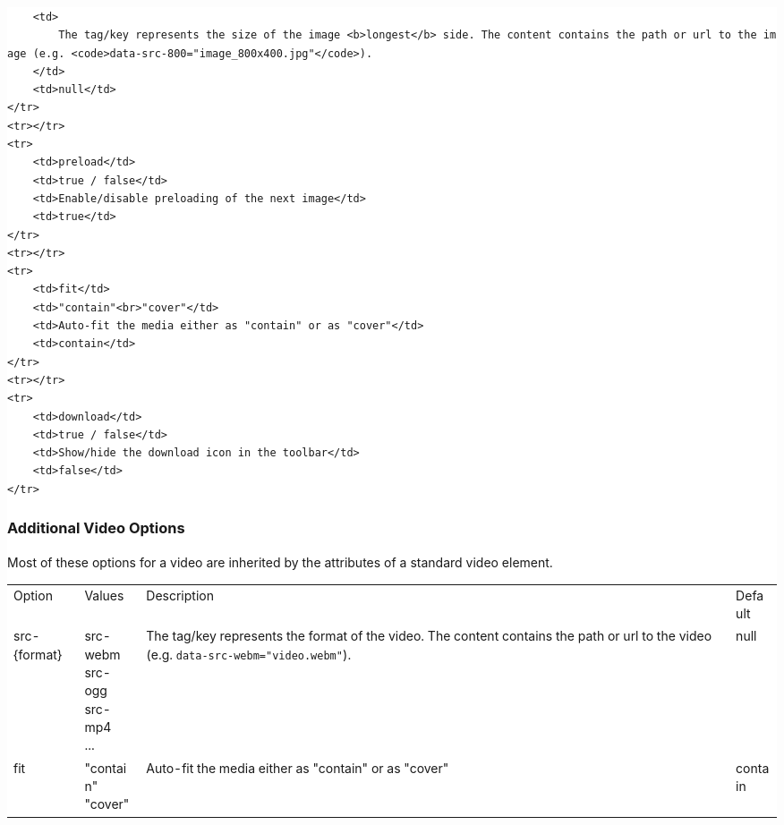         <td>
            The tag/key represents the size of the image <b>longest</b> side. The content contains the path or url to the image (e.g. <code>data-src-800="image_800x400.jpg"</code>).
        </td>
        <td>null</td>
    </tr>
    <tr></tr>
    <tr>
        <td>preload</td>
        <td>true / false</td>
        <td>Enable/disable preloading of the next image</td>
        <td>true</td>
    </tr>
    <tr></tr>
    <tr>
        <td>fit</td>
        <td>"contain"<br>"cover"</td>
        <td>Auto-fit the media either as "contain" or as "cover"</td>
        <td>contain</td>
    </tr>
    <tr></tr>
    <tr>
        <td>download</td>
        <td>true / false</td>
        <td>Show/hide the download icon in the toolbar</td>
        <td>false</td>
    </tr>
</table>

### Additional Video Options

Most of these options for a video are inherited by the attributes of a standard video element.

<table>
    <tr></tr>
    <tr>
        <td>Option&nbsp;&nbsp;&nbsp;&nbsp;&nbsp;&nbsp;&nbsp;&nbsp;</td>
        <td>Values</td>
        <td>Description</td>
        <td>Default</td>
    </tr>
    <tr>
        <td>src-{format}</td>
        <td>
            src-webm<br>
            src-ogg<br>
            src-mp4<br>
            ...
        </td>
        <td>
            The tag/key represents the format of the video. The content contains the path or url to the video (e.g. <code>data-src-webm="video.webm"</code>).
        </td>
        <td>null</td>
    </tr>
    <tr></tr>
    <tr>
        <td>fit</td>
        <td>"contain"<br>"cover"</td>
        <td>Auto-fit the media either as "contain" or as "cover"</td>
        <td>contain</td>
    </tr>
    <tr></tr>
    <tr>